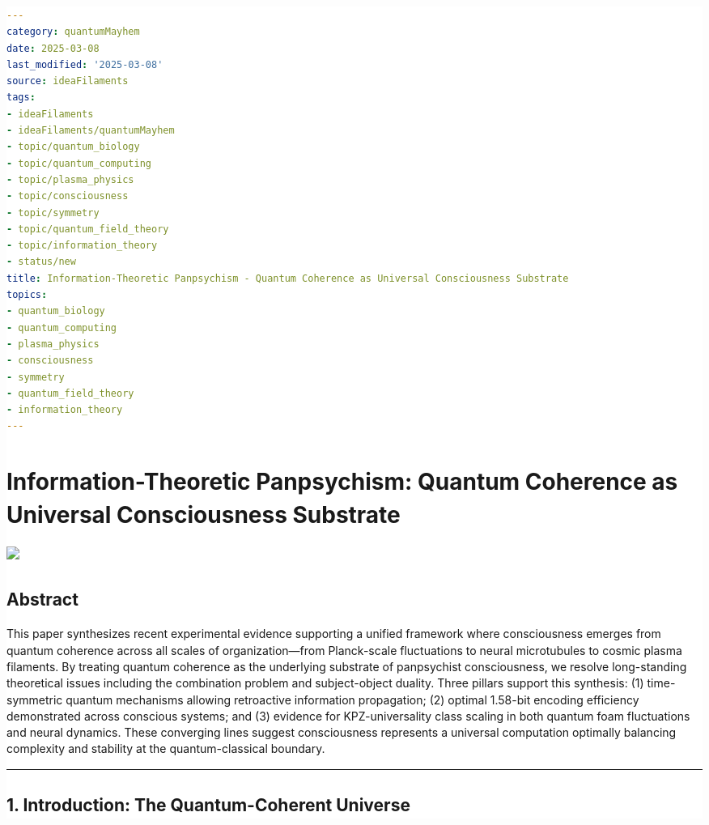 ```yaml
---
category: quantumMayhem
date: 2025-03-08
last_modified: '2025-03-08'
source: ideaFilaments
tags:
- ideaFilaments
- ideaFilaments/quantumMayhem
- topic/quantum_biology
- topic/quantum_computing
- topic/plasma_physics
- topic/consciousness
- topic/symmetry
- topic/quantum_field_theory
- topic/information_theory
- status/new
title: Information-Theoretic Panpsychism - Quantum Coherence as Universal Consciousness Substrate
topics:
- quantum_biology
- quantum_computing
- plasma_physics
- consciousness
- symmetry
- quantum_field_theory
- information_theory
---
```


# Information-Theoretic Panpsychism: Quantum Coherence as Universal Consciousness Substrate

<img src="https://r2cdn.perplexity.ai/pplx-full-logo-primary-dark%402x.png" class="logo" width="120"/>

## Abstract

This paper synthesizes recent experimental evidence supporting a unified framework where consciousness emerges from quantum coherence across all scales of organization—from Planck-scale fluctuations to neural microtubules to cosmic plasma filaments. By treating quantum coherence as the underlying substrate of panpsychist consciousness, we resolve long-standing theoretical issues including the combination problem and subject-object duality. Three pillars support this synthesis: (1) time-symmetric quantum mechanisms allowing retroactive information propagation; (2) optimal 1.58-bit encoding efficiency demonstrated across conscious systems; and (3) evidence for KPZ-universality class scaling in both quantum foam fluctuations and neural dynamics. These converging lines suggest consciousness represents a universal computation optimally balancing complexity and stability at the quantum-classical boundary.

---

## 1. Introduction: The Quantum-Coherent Universe
